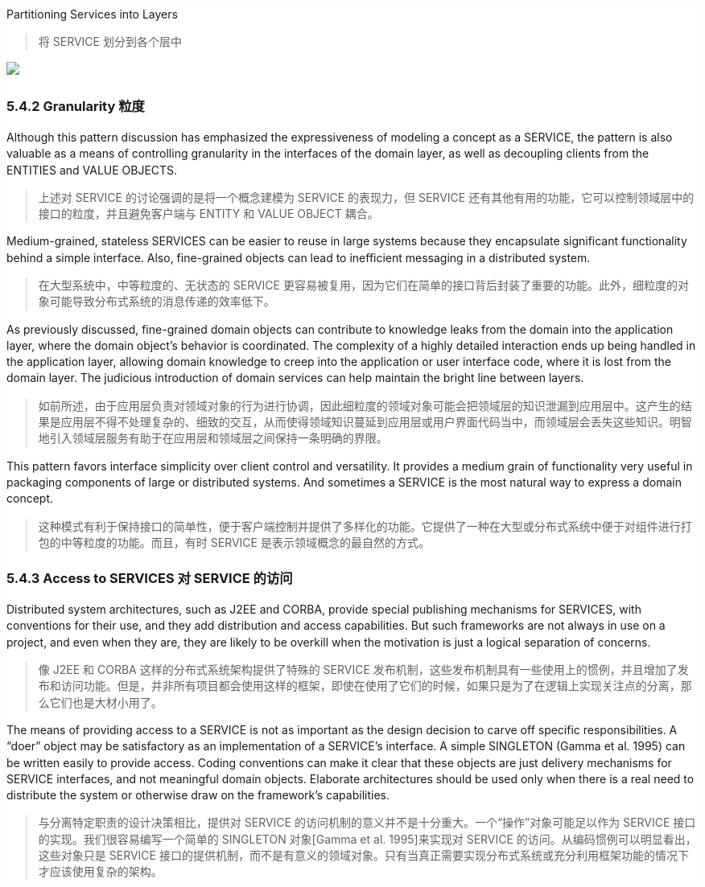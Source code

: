 Partitioning Services into Layers

> 将 SERVICE 划分到各个层中

![](/figures/ch5/t0107_01.jpg)

### 5.4.2 Granularity 粒度

Although this pattern discussion has emphasized the expressiveness of modeling a concept as a SERVICE, the pattern is also valuable as a means of controlling granularity in the interfaces of the domain layer, as well as decoupling clients from the ENTITIES and VALUE OBJECTS.

> 上述对 SERVICE 的讨论强调的是将一个概念建模为 SERVICE 的表现力，但 SERVICE 还有其他有用的功能，它可以控制领域层中的接口的粒度，并且避免客户端与 ENTITY 和 VALUE OBJECT 耦合。

Medium-grained, stateless SERVICES can be easier to reuse in large systems because they encapsulate significant functionality behind a simple interface. Also, fine-grained objects can lead to inefficient messaging in a distributed system.

> 在大型系统中，中等粒度的、无状态的 SERVICE 更容易被复用，因为它们在简单的接口背后封装了重要的功能。此外，细粒度的对象可能导致分布式系统的消息传递的效率低下。

As previously discussed, fine-grained domain objects can contribute to knowledge leaks from the domain into the application layer, where the domain object’s behavior is coordinated. The complexity of a highly detailed interaction ends up being handled in the application layer, allowing domain knowledge to creep into the application or user interface code, where it is lost from the domain layer. The judicious introduction of domain services can help maintain the bright line between layers.

> 如前所述，由于应用层负责对领域对象的行为进行协调，因此细粒度的领域对象可能会把领域层的知识泄漏到应用层中。这产生的结果是应用层不得不处理复杂的、细致的交互，从而使得领域知识蔓延到应用层或用户界面代码当中，而领域层会丢失这些知识。明智地引入领域层服务有助于在应用层和领域层之间保持一条明确的界限。

This pattern favors interface simplicity over client control and versatility. It provides a medium grain of functionality very useful in packaging components of large or distributed systems. And sometimes a SERVICE is the most natural way to express a domain concept.

> 这种模式有利于保持接口的简单性，便于客户端控制并提供了多样化的功能。它提供了一种在大型或分布式系统中便于对组件进行打包的中等粒度的功能。而且，有时 SERVICE 是表示领域概念的最自然的方式。

### 5.4.3 Access to SERVICES 对 SERVICE 的访问

Distributed system architectures, such as J2EE and CORBA, provide special publishing mechanisms for SERVICES, with conventions for their use, and they add distribution and access capabilities. But such frameworks are not always in use on a project, and even when they are, they are likely to be overkill when the motivation is just a logical separation of concerns.

> 像 J2EE 和 CORBA 这样的分布式系统架构提供了特殊的 SERVICE 发布机制，这些发布机制具有一些使用上的惯例，并且增加了发布和访问功能。但是，并非所有项目都会使用这样的框架，即使在使用了它们的时候，如果只是为了在逻辑上实现关注点的分离，那么它们也是大材小用了。

The means of providing access to a SERVICE is not as important as the design decision to carve off specific responsibilities. A “doer” object may be satisfactory as an implementation of a SERVICE’s interface. A simple SINGLETON (Gamma et al. 1995) can be written easily to provide access. Coding conventions can make it clear that these objects are just delivery mechanisms for SERVICE interfaces, and not meaningful domain objects. Elaborate architectures should be used only when there is a real need to distribute the system or otherwise draw on the framework’s capabilities.

> 与分离特定职责的设计决策相比，提供对 SERVICE 的访问机制的意义并不是十分重大。一个“操作”对象可能足以作为 SERVICE 接口的实现。我们很容易编写一个简单的 SINGLETON 对象[Gamma et al. 1995]来实现对 SERVICE 的访问。从编码惯例可以明显看出，这些对象只是 SERVICE 接口的提供机制，而不是有意义的领域对象。只有当真正需要实现分布式系统或充分利用框架功能的情况下才应该使用复杂的架构。
